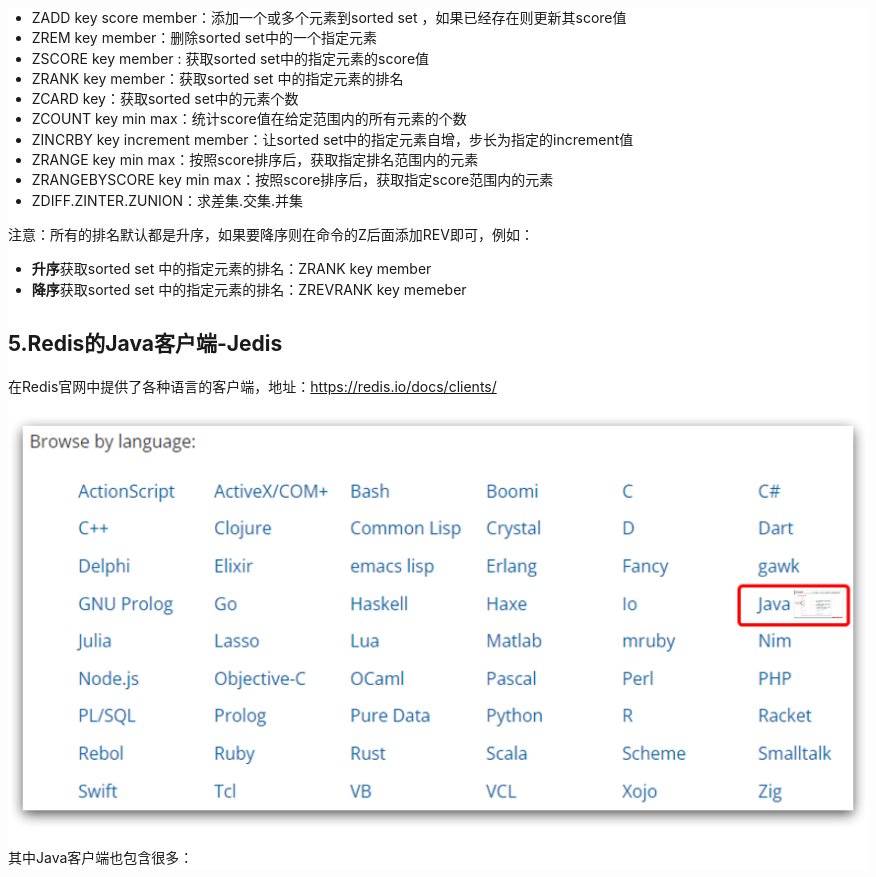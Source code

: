 - ZADD key score member：添加一个或多个元素到sorted set ，如果已经存在则更新其score值
- ZREM key member：删除sorted set中的一个指定元素
- ZSCORE key member : 获取sorted set中的指定元素的score值
- ZRANK key member：获取sorted set 中的指定元素的排名
- ZCARD key：获取sorted set中的元素个数
- ZCOUNT key min max：统计score值在给定范围内的所有元素的个数
- ZINCRBY key increment member：让sorted set中的指定元素自增，步长为指定的increment值
- ZRANGE key min max：按照score排序后，获取指定排名范围内的元素
- ZRANGEBYSCORE key min max：按照score排序后，获取指定score范围内的元素
- ZDIFF.ZINTER.ZUNION：求差集.交集.并集

注意：所有的排名默认都是升序，如果要降序则在命令的Z后面添加REV即可，例如：

- **升序**获取sorted set 中的指定元素的排名：ZRANK key member
- **降序**获取sorted set 中的指定元素的排名：ZREVRANK key memeber



## 5.Redis的Java客户端-Jedis

在Redis官网中提供了各种语言的客户端，地址：https://redis.io/docs/clients/

![](assets/9f68ivq.png)

其中Java客户端也包含很多：
